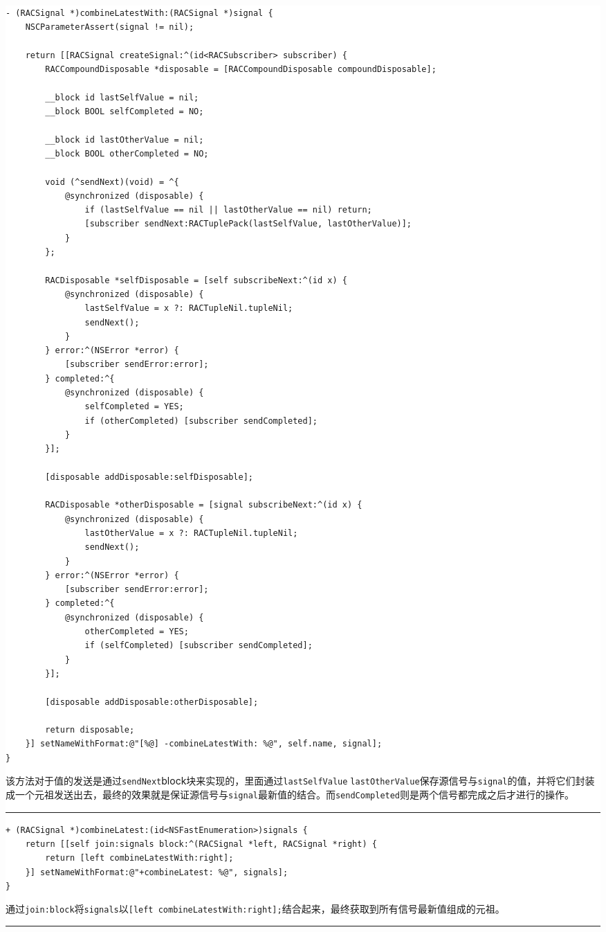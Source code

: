     - (RACSignal *)combineLatestWith:(RACSignal *)signal {
    	NSCParameterAssert(signal != nil);
    
    	return [[RACSignal createSignal:^(id<RACSubscriber> subscriber) {
    		RACCompoundDisposable *disposable = [RACCompoundDisposable compoundDisposable];
    
    		__block id lastSelfValue = nil;
    		__block BOOL selfCompleted = NO;
    
    		__block id lastOtherValue = nil;
    		__block BOOL otherCompleted = NO;
    
    		void (^sendNext)(void) = ^{
    			@synchronized (disposable) {
    				if (lastSelfValue == nil || lastOtherValue == nil) return;
    				[subscriber sendNext:RACTuplePack(lastSelfValue, lastOtherValue)];
    			}
    		};
    
    		RACDisposable *selfDisposable = [self subscribeNext:^(id x) {
    			@synchronized (disposable) {
    				lastSelfValue = x ?: RACTupleNil.tupleNil;
    				sendNext();
    			}
    		} error:^(NSError *error) {
    			[subscriber sendError:error];
    		} completed:^{
    			@synchronized (disposable) {
    				selfCompleted = YES;
    				if (otherCompleted) [subscriber sendCompleted];
    			}
    		}];
    
    		[disposable addDisposable:selfDisposable];
    
    		RACDisposable *otherDisposable = [signal subscribeNext:^(id x) {
    			@synchronized (disposable) {
    				lastOtherValue = x ?: RACTupleNil.tupleNil;
    				sendNext();
    			}
    		} error:^(NSError *error) {
    			[subscriber sendError:error];
    		} completed:^{
    			@synchronized (disposable) {
    				otherCompleted = YES;
    				if (selfCompleted) [subscriber sendCompleted];
    			}
    		}];
    
    		[disposable addDisposable:otherDisposable];
    
    		return disposable;
    	}] setNameWithFormat:@"[%@] -combineLatestWith: %@", self.name, signal];
    }
该方法对于值的发送是通过`sendNext`block块来实现的，里面通过`lastSelfValue` `lastOtherValue`保存源信号与`signal`的值，并将它们封装成一个元祖发送出去，最终的效果就是保证源信号与`signal`最新值的结合。而`sendCompleted`则是两个信号都完成之后才进行的操作。
***
    + (RACSignal *)combineLatest:(id<NSFastEnumeration>)signals {
    	return [[self join:signals block:^(RACSignal *left, RACSignal *right) {
    		return [left combineLatestWith:right];
    	}] setNameWithFormat:@"+combineLatest: %@", signals];
    }
通过`join:block`将`signals`以`[left combineLatestWith:right];`结合起来，最终获取到所有信号最新值组成的元祖。
***
